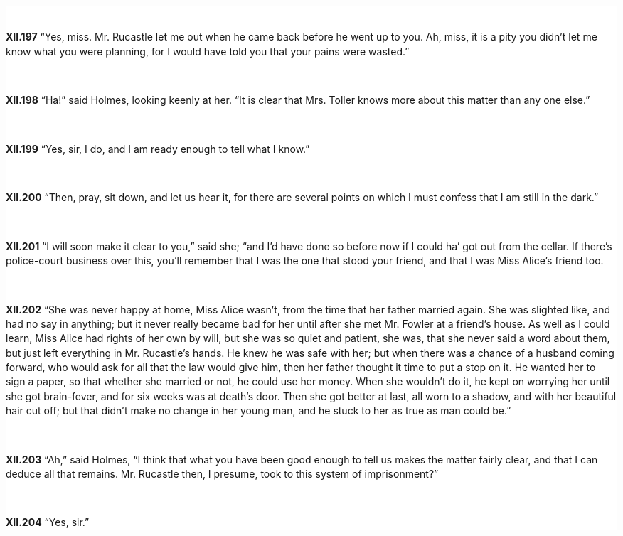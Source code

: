 
&nbsp;

**XII.197**	“Yes, miss. Mr. Rucastle let me out when he came back before he went up to you. Ah, miss, it is a pity you didn’t let me know what you were planning, for I would have told you that your pains were wasted.”



&nbsp;

**XII.198**	“Ha!” said Holmes, looking keenly at her. “It is clear that Mrs. Toller knows more about this matter than any one else.”



&nbsp;

**XII.199**	“Yes, sir, I do, and I am ready enough to tell what I know.”



&nbsp;

**XII.200**	“Then, pray, sit down, and let us hear it, for there are several points on which I must confess that I am still in the dark.”



&nbsp;

**XII.201**	“I will soon make it clear to you,” said she; “and I’d have done so before now if I could ha’ got out from the cellar. If there’s police-court business over this, you’ll remember that I was the one that stood your friend, and that I was Miss Alice’s friend too.



&nbsp;

**XII.202**	“She was never happy at home, Miss Alice wasn’t, from the time that her father married again. She was slighted like, and had no say in anything; but it never really became bad for her until after she met Mr. Fowler at a friend’s house. As well as I could learn, Miss Alice had rights of her own by will, but she was so quiet and patient, she was, that she never said a word about them, but just left everything in Mr. Rucastle’s hands. He knew he was safe with her; but when there was a chance of a husband coming forward, who would ask for all that the law would give him, then her father thought it time to put a stop on it. He wanted her to sign a paper, so that whether she married or not, he could use her money. When she wouldn’t do it, he kept on worrying her until she got brain-fever, and for six weeks was at death’s door. Then she got better at last, all worn to a shadow, and with her beautiful hair cut off; but that didn’t make no change in her young man, and he stuck to her as true as man could be.”



&nbsp;

**XII.203**	“Ah,” said Holmes, “I think that what you have been good enough to tell us makes the matter fairly clear, and that I can deduce all that remains. Mr. Rucastle then, I presume, took to this system of imprisonment?”



&nbsp;

**XII.204**	“Yes, sir.”
